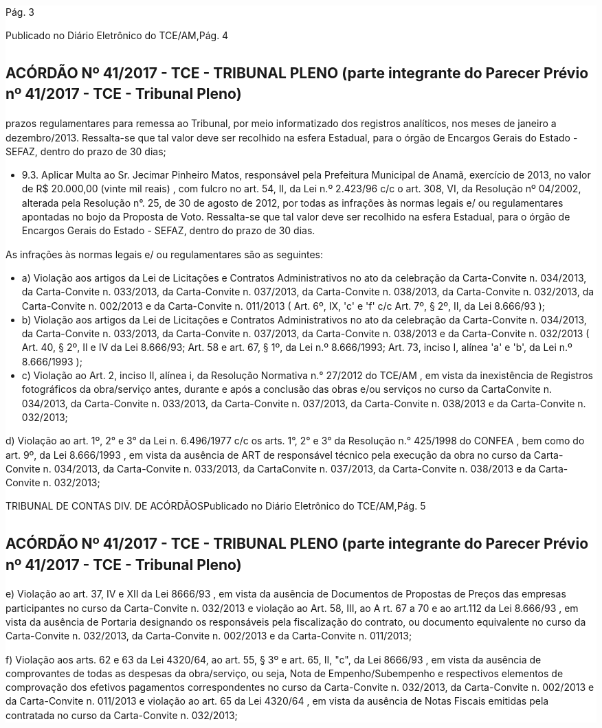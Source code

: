 Pág. 3

Publicado  no  Diário Eletrônico do TCE/AM,Pág. 4

## ACÓRDÃO Nº 41/2017 - TCE - TRIBUNAL PLENO (parte integrante do Parecer Prévio nº 41/2017 - TCE - Tribunal Pleno)

prazos regulamentares para remessa ao Tribunal, por meio informatizado dos registros analíticos, nos meses de janeiro a dezembro/2013. Ressalta-se  que  tal  valor  deve ser  recolhido na  esfera Estadual, para o órgão de Encargos Gerais do Estado - SEFAZ, dentro do prazo de 30 dias;

- 9.3. Aplicar  Multa ao  Sr.  Jecimar  Pinheiro  Matos,  responsável  pela  Prefeitura Municipal de  Anamã, exercício de 2013, no valor de R$ 20.000,00 (vinte mil reais) ,  com  fulcro  no  art.  54,  II,  da  Lei  n.º  2.423/96  c/c  o  art.  308,  VI,  da Resolução  nº  04/2002,  alterada  pela  Resolução  n°.  25,  de  30  de  agosto  de 2012, por todas as infrações às normas legais e/ ou regulamentares apontadas no  bojo  da  Proposta  de  Voto. Ressalta-se  que  tal  valor  deve ser  recolhido na esfera Estadual, para o órgão de Encargos Gerais do Estado - SEFAZ, dentro do prazo de 30 dias.

As infrações às normas legais e/ ou regulamentares são as seguintes:

- a) Violação aos artigos da Lei de Licitações e Contratos Administrativos no ato da celebração da Carta-Convite n. 034/2013, da Carta-Convite n. 033/2013, da Carta-Convite n. 037/2013, da Carta-Convite n. 038/2013, da Carta-Convite n. 032/2013, da Carta-Convite n. 002/2013 e da Carta-Convite n. 011/2013 ( Art. 6º, IX, 'c' e 'f' c/c Art. 7º, § 2º, II, da Lei 8.666/93 );
- b) Violação aos artigos da Lei de Licitações e Contratos Administrativos no ato da celebração da Carta-Convite n. 034/2013, da Carta-Convite n. 033/2013, da Carta-Convite n. 037/2013, da Carta-Convite n. 038/2013 e da Carta-Convite n. 032/2013 ( Art. 40, § 2º, II e IV da Lei 8.666/93; Art. 58 e art. 67, § 1º, da Lei n.º 8.666/1993; Art. 73, inciso I, alínea 'a' e 'b', da Lei n.º 8.666/1993 );
- c) Violação ao Art. 2, inciso II, alínea i, da Resolução Normativa n.° 27/2012 do TCE/AM , em vista da inexistência de Registros fotográficos da obra/serviço antes, durante e após a conclusão das obras e/ou serviços no curso da CartaConvite  n.  034/2013,  da  Carta-Convite  n.  033/2013,  da  Carta-Convite n. 037/2013, da Carta-Convite n. 038/2013 e da Carta-Convite n. 032/2013;

d) Violação ao art. 1º, 2° e 3° da Lei n. 6.496/1977 c/c os arts. 1°, 2° e 3° da Resolução n.° 425/1998 do CONFEA , bem como do art. 9º, da Lei 8.666/1993 , em vista da ausência de ART de responsável técnico pela execução da obra no curso da Carta-Convite n. 034/2013, da Carta-Convite n. 033/2013, da CartaConvite  n.  037/2013,  da  Carta-Convite  n.  038/2013  e  da  Carta-Convite  n. 032/2013;

TRIBUNAL DE CONTAS DIV. DE  ACÓRDÃOSPublicado  no  Diário Eletrônico do TCE/AM,Pág. 5

## ACÓRDÃO Nº 41/2017 - TCE - TRIBUNAL PLENO (parte integrante do Parecer Prévio nº 41/2017 - TCE - Tribunal Pleno)

e) Violação  ao  art.  37,  IV  e  XII  da  Lei  8666/93 ,  em  vista  da  ausência  de Documentos de Propostas de Preços das empresas participantes no curso da Carta-Convite  n.  032/2013  e  violação  ao Art.  58,  III,  ao  A rt.  67  a  70  e  ao art.112  da  Lei  8.666/93 ,  em  vista  da  ausência  de  Portaria  designando  os responsáveis pela fiscalização do contrato, ou documento equivalente no curso da Carta-Convite n. 032/2013, da Carta-Convite n. 002/2013 e da Carta-Convite n. 011/2013;

f) Violação aos arts. 62 e 63 da Lei 4320/64, ao art. 55, § 3º e art. 65, II, "c", da Lei 8666/93 , em vista da ausência de comprovantes de todas as despesas da obra/serviço, ou seja, Nota de Empenho/Subempenho  e  respectivos elementos de comprovação dos efetivos pagamentos correspondentes no curso da Carta-Convite n. 032/2013, da Carta-Convite n. 002/2013 e da Carta-Convite n.  011/2013  e violação ao art. 65 da Lei 4320/64 ,  em vista da ausência  de Notas Fiscais emitidas pela contratada no curso da Carta-Convite n. 032/2013;
